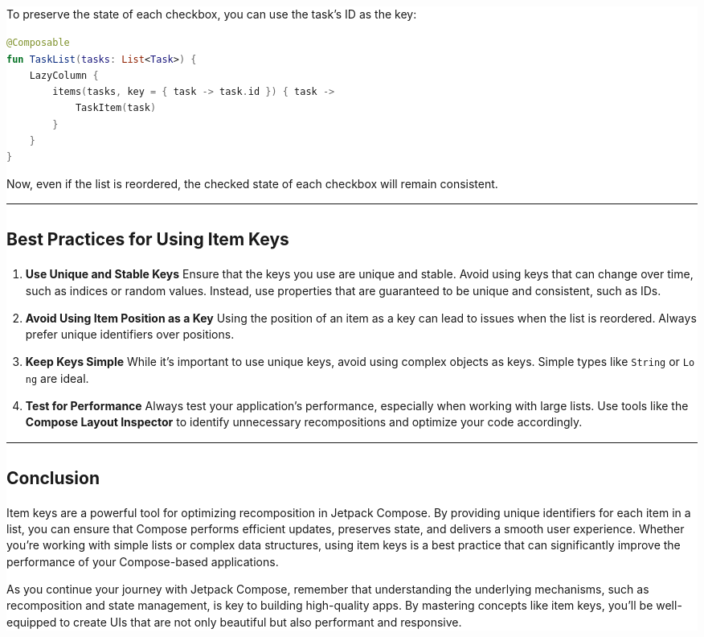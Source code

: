 To preserve the state of each checkbox, you can use the task’s ID as the key:

```kotlin
@Composable
fun TaskList(tasks: List<Task>) {
    LazyColumn {
        items(tasks, key = { task -> task.id }) { task ->
            TaskItem(task)
        }
    }
}
```

Now, even if the list is reordered, the checked state of each checkbox will remain consistent.

---

## Best Practices for Using Item Keys

1. **Use Unique and Stable Keys**
   Ensure that the keys you use are unique and stable. Avoid using keys that can change over time, such as indices or random values. Instead, use properties that are guaranteed to be unique and consistent, such as IDs.

2. **Avoid Using Item Position as a Key**
   Using the position of an item as a key can lead to issues when the list is reordered. Always prefer unique identifiers over positions.

3. **Keep Keys Simple**
   While it’s important to use unique keys, avoid using complex objects as keys. Simple types like `String` or `Long` are ideal.

4. **Test for Performance**
   Always test your application’s performance, especially when working with large lists. Use tools like the **Compose Layout Inspector** to identify unnecessary recompositions and optimize your code accordingly.

---

## Conclusion

Item keys are a powerful tool for optimizing recomposition in Jetpack Compose. By providing unique identifiers for each item in a list, you can ensure that Compose performs efficient updates, preserves state, and delivers a smooth user experience. Whether you’re working with simple lists or complex data structures, using item keys is a best practice that can significantly improve the performance of your Compose-based applications.

As you continue your journey with Jetpack Compose, remember that understanding the underlying mechanisms, such as recomposition and state management, is key to building high-quality apps. By mastering concepts like item keys, you’ll be well-equipped to create UIs that are not only beautiful but also performant and responsive.
